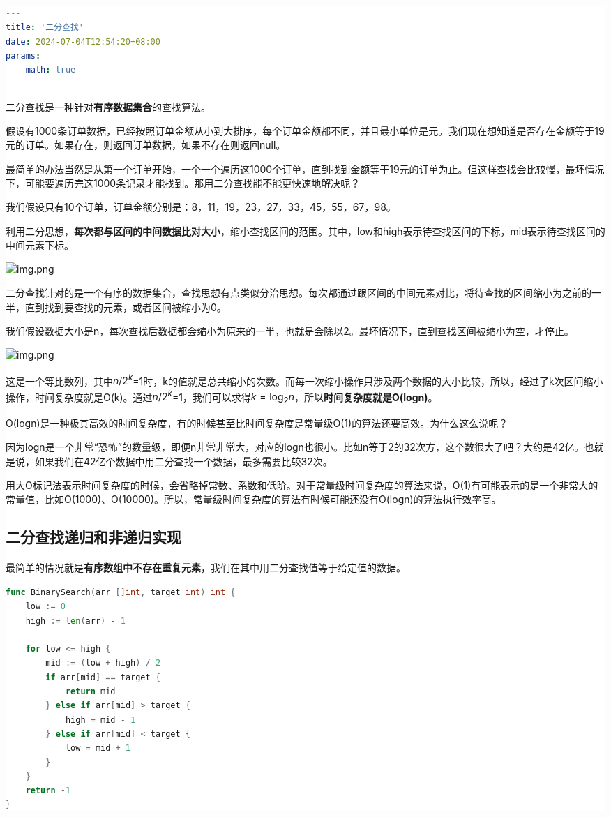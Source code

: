 ```yaml
---
title: '二分查找'
date: 2024-07-04T12:54:20+08:00
params:
    math: true
---
```


二分查找是一种针对**有序数据集合**的查找算法。

假设有1000条订单数据，已经按照订单金额从小到大排序，每个订单金额都不同，并且最小单位是元。我们现在想知道是否存在金额等于19元的订单。如果存在，则返回订单数据，如果不存在则返回null。

最简单的办法当然是从第一个订单开始，一个一个遍历这1000个订单，直到找到金额等于19元的订单为止。但这样查找会比较慢，最坏情况下，可能要遍历完这1000条记录才能找到。那用二分查找能不能更快速地解决呢？

我们假设只有10个订单，订单金额分别是：8，11，19，23，27，33，45，55，67，98。

利用二分思想，**每次都与区间的中间数据比对大小**，缩小查找区间的范围。其中，low和high表示待查找区间的下标，mid表示待查找区间的中间元素下标。

![img.png](/images/algorithm/algo-binarysearch-1.png)

二分查找针对的是一个有序的数据集合，查找思想有点类似分治思想。每次都通过跟区间的中间元素对比，将待查找的区间缩小为之前的一半，直到找到要查找的元素，或者区间被缩小为0。

我们假设数据大小是n，每次查找后数据都会缩小为原来的一半，也就是会除以2。最坏情况下，直到查找区间被缩小为空，才停止。

![img.png](/images/algorithm/algo-binarysearch-2.png)

这是一个等比数列，其中$n/2^k$=1时，k的值就是总共缩小的次数。而每一次缩小操作只涉及两个数据的大小比较，所以，经过了k次区间缩小操作，时间复杂度就是O(k)。通过$n/2^k$=1，我们可以求得$k=\log_2 n$，所以**时间复杂度就是O(logn)**。

O(logn)是一种极其高效的时间复杂度，有的时候甚至比时间复杂度是常量级O(1)的算法还要高效。为什么这么说呢？

因为logn是一个非常“恐怖”的数量级，即便n非常非常大，对应的logn也很小。比如n等于2的32次方，这个数很大了吧？大约是42亿。也就是说，如果我们在42亿个数据中用二分查找一个数据，最多需要比较32次。

用大O标记法表示时间复杂度的时候，会省略掉常数、系数和低阶。对于常量级时间复杂度的算法来说，O(1)有可能表示的是一个非常大的常量值，比如O(1000)、O(10000)。所以，常量级时间复杂度的算法有时候可能还没有O(logn)的算法执行效率高。

## 二分查找递归和非递归实现
最简单的情况就是**有序数组中不存在重复元素**，我们在其中用二分查找值等于给定值的数据。

```go
func BinarySearch(arr []int, target int) int {
	low := 0
	high := len(arr) - 1

	for low <= high {
		mid := (low + high) / 2
		if arr[mid] == target {
			return mid
		} else if arr[mid] > target {
			high = mid - 1
		} else if arr[mid] < target {
			low = mid + 1
		}
	}
	return -1
}
```
